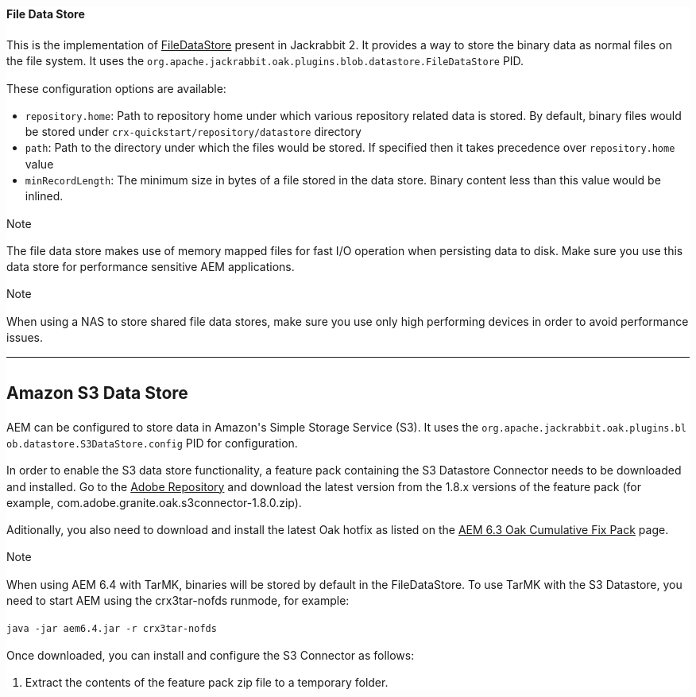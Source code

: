 #### File Data Store

This is the implementation of [FileDataStore](http://jackrabbit.apache.org/api/2.8/org/apache/jackrabbit/core/data/FileDataStore.html) present in Jackrabbit 2. It provides a way to store the binary data as normal files on the file system. It uses the `org.apache.jackrabbit.oak.plugins.blob.datastore.FileDataStore` PID.

These configuration options are available:

* `repository.home`: Path to repository home under which various repository related data is stored. By default, binary files would be stored under `crx-quickstart/repository/datastore` directory
* `path`: Path to the directory under which the files would be stored. If specified then it takes precedence over `repository.home` value
* `minRecordLength`: The minimum size in bytes of a file stored in the data store. Binary content less than this value would be inlined.

>[!NOTE]
>
><p>The file data store makes use of memory mapped files for fast I/O operation when persisting data to disk. Make sure you use this data store for performance sensitive AEM applications.<br> </p> 

>[!NOTE]
>
><p>When using a NAS to store shared file data stores, make sure you use only high performing devices in order to avoid performance issues.</p>

---

## Amazon S3 Data Store

AEM can be configured to store data in Amazon's Simple Storage Service (S3). It uses the `org.apache.jackrabbit.oak.plugins.blob.datastore.S3DataStore.config` PID for configuration.

In order to enable the S3 data store functionality, a feature pack containing the S3 Datastore Connector needs to be downloaded and installed. Go to the [Adobe Repository](https://repo.adobe.com/nexus/content/groups/public/com/adobe/granite/com.adobe.granite.oak.s3connector/ ) and download the latest version from the 1.8.x versions of the feature pack (for example, com.adobe.granite.oak.s3connector-1.8.0.zip).

Aditionally, you also need to download and install the latest Oak hotfix as listed on the [AEM 6.3 Oak Cumulative Fix Pack](/content/help/en/experience-manager/kb/aem63-available-hotfixes/OakCumulativeFixPack) page.

>[!NOTE]
>
><p>When using AEM 6.4 with TarMK, binaries will be stored by default in the <span class="code">FileDataStore</span>. To use TarMK with the S3 Datastore, you need to start AEM using the&nbsp;<span class="code">crx3tar-nofds</span> runmode, for example:</p>

```shell
java -jar aem6.4.jar -r crx3tar-nofds
```

Once downloaded, you can install and configure the S3 Connector as follows:

1. Extract the contents of the feature pack zip file to a temporary folder. 
